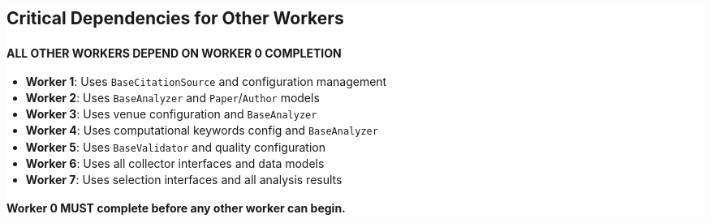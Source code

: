 ## Critical Dependencies for Other Workers
**ALL OTHER WORKERS DEPEND ON WORKER 0 COMPLETION**

- **Worker 1**: Uses `BaseCitationSource` and configuration management
- **Worker 2**: Uses `BaseAnalyzer` and `Paper`/`Author` models  
- **Worker 3**: Uses venue configuration and `BaseAnalyzer`
- **Worker 4**: Uses computational keywords config and `BaseAnalyzer`
- **Worker 5**: Uses `BaseValidator` and quality configuration
- **Worker 6**: Uses all collector interfaces and data models
- **Worker 7**: Uses selection interfaces and all analysis results

**Worker 0 MUST complete before any other worker can begin.**